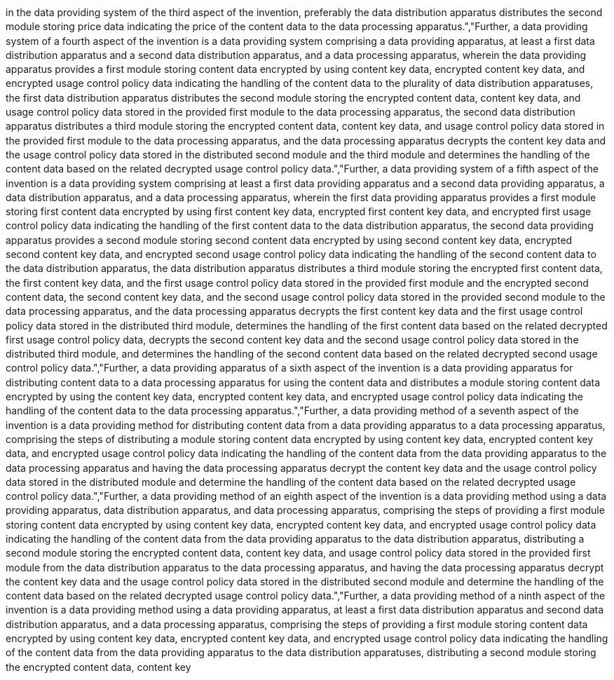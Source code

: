 in the data providing system of the third aspect of the invention, preferably the data distribution apparatus distributes the second module storing price data indicating the price of the content data to the data processing apparatus.","Further, a data providing system of a fourth aspect of the invention is a data providing system comprising a data providing apparatus, at least a first data distribution apparatus and a second data distribution apparatus, and a data processing apparatus, wherein the data providing apparatus provides a first module storing content data encrypted by using content key data, encrypted content key data, and encrypted usage control policy data indicating the handling of the content data to the plurality of data distribution apparatuses, the first data distribution apparatus distributes the second module storing the encrypted content data, content key data, and usage control policy data stored in the provided first module to the data processing apparatus, the second data distribution apparatus distributes a third module storing the encrypted content data, content key data, and usage control policy data stored in the provided first module to the data processing apparatus, and the data processing apparatus decrypts the content key data and the usage control policy data stored in the distributed second module and the third module and determines the handling of the content data based on the related decrypted usage control policy data.","Further, a data providing system of a fifth aspect of the invention is a data providing system comprising at least a first data providing apparatus and a second data providing apparatus, a data distribution apparatus, and a data processing apparatus, wherein the first data providing apparatus provides a first module storing first content data encrypted by using first content key data, encrypted first content key data, and encrypted first usage control policy data indicating the handling of the first content data to the data distribution apparatus, the second data providing apparatus provides a second module storing second content data encrypted by using second content key data, encrypted second content key data, and encrypted second usage control policy data indicating the handling of the second content data to the data distribution apparatus, the data distribution apparatus distributes a third module storing the encrypted first content data, the first content key data, and the first usage control policy data stored in the provided first module and the encrypted second content data, the second content key data, and the second usage control policy data stored in the provided second module to the data processing apparatus, and the data processing apparatus decrypts the first content key data and the first usage control policy data stored in the distributed third module, determines the handling of the first content data based on the related decrypted first usage control policy data, decrypts the second content key data and the second usage control policy data stored in the distributed third module, and determines the handling of the second content data based on the related decrypted second usage control policy data.","Further, a data providing apparatus of a sixth aspect of the invention is a data providing apparatus for distributing content data to a data processing apparatus for using the content data and distributes a module storing content data encrypted by using the content key data, encrypted content key data, and encrypted usage control policy data indicating the handling of the content data to the data processing apparatus.","Further, a data providing method of a seventh aspect of the invention is a data providing method for distributing content data from a data providing apparatus to a data processing apparatus, comprising the steps of distributing a module storing content data encrypted by using content key data, encrypted content key data, and encrypted usage control policy data indicating the handling of the content data from the data providing apparatus to the data processing apparatus and having the data processing apparatus decrypt the content key data and the usage control policy data stored in the distributed module and determine the handling of the content data based on the related decrypted usage control policy data.","Further, a data providing method of an eighth aspect of the invention is a data providing method using a data providing apparatus, data distribution apparatus, and data processing apparatus, comprising the steps of providing a first module storing content data encrypted by using content key data, encrypted content key data, and encrypted usage control policy data indicating the handling of the content data from the data providing apparatus to the data distribution apparatus, distributing a second module storing the encrypted content data, content key data, and usage control policy data stored in the provided first module from the data distribution apparatus to the data processing apparatus, and having the data processing apparatus decrypt the content key data and the usage control policy data stored in the distributed second module and determine the handling of the content data based on the related decrypted usage control policy data.","Further, a data providing method of a ninth aspect of the invention is a data providing method using a data providing apparatus, at least a first data distribution apparatus and second data distribution apparatus, and a data processing apparatus, comprising the steps of providing a first module storing content data encrypted by using content key data, encrypted content key data, and encrypted usage control policy data indicating the handling of the content data from the data providing apparatus to the data distribution apparatuses, distributing a second module storing the encrypted content data, content key